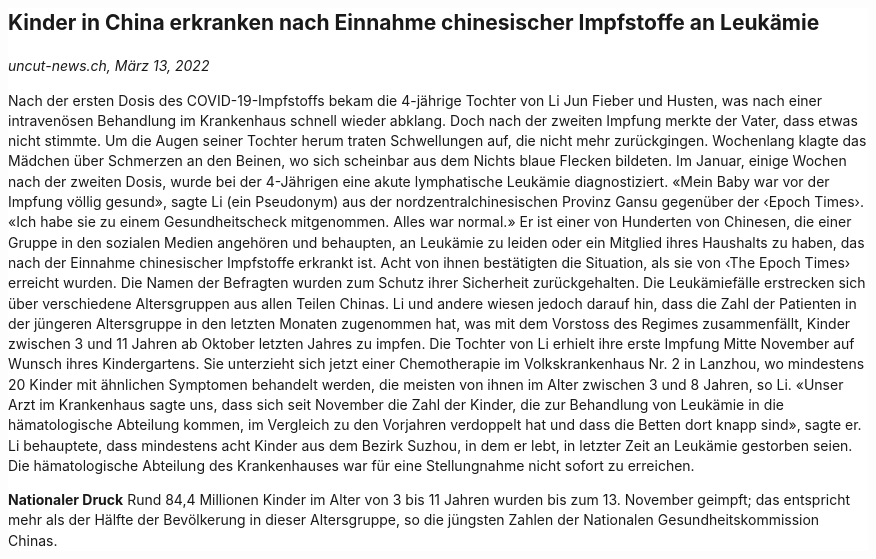 ## Kinder in China erkranken nach Einnahme  chinesischer Impfstoffe an Leukämie
_uncut-news.ch, März 13, 2022_

Nach der ersten Dosis des COVID-19-Impfstoffs bekam die 4-jährige Tochter von Li Jun Fieber und Husten,
was nach einer intravenösen Behandlung im Krankenhaus schnell wieder abklang. Doch nach der zweiten
Impfung merkte der Vater, dass etwas nicht stimmte.
Um die Augen seiner Tochter herum traten Schwellungen auf, die nicht mehr zurückgingen. Wochenlang
klagte das Mädchen über Schmerzen an den Beinen, wo sich scheinbar aus dem Nichts blaue Flecken bildeten. Im Januar, einige Wochen nach der zweiten Dosis, wurde bei der 4-Jährigen eine akute lymphatische
Leukämie diagnostiziert.
«Mein Baby war vor der Impfung völlig gesund», sagte Li (ein Pseudonym) aus der nordzentralchinesischen
Provinz Gansu gegenüber der ‹Epoch Times›. «Ich habe sie zu einem Gesundheitscheck mitgenommen.
Alles war normal.»
Er ist einer von Hunderten von Chinesen, die einer Gruppe in den sozialen Medien angehören und behaupten, an Leukämie zu leiden oder ein Mitglied ihres Haushalts zu haben, das nach der Einnahme chinesischer
Impfstoffe erkrankt ist. Acht von ihnen bestätigten die Situation, als sie von ‹The Epoch Times› erreicht
wurden. Die Namen der Befragten wurden zum Schutz ihrer Sicherheit zurückgehalten.
Die Leukämiefälle erstrecken sich über verschiedene Altersgruppen aus allen Teilen Chinas. Li und andere
wiesen jedoch darauf hin, dass die Zahl der Patienten in der jüngeren Altersgruppe in den letzten Monaten
zugenommen hat, was mit dem Vorstoss des Regimes zusammenfällt, Kinder zwischen 3 und 11 Jahren
ab Oktober letzten Jahres zu impfen.
Die Tochter von Li erhielt ihre erste Impfung Mitte November auf Wunsch ihres Kindergartens. Sie unterzieht sich jetzt einer Chemotherapie im Volkskrankenhaus Nr. 2 in Lanzhou, wo mindestens 20 Kinder mit
ähnlichen Symptomen behandelt werden, die meisten von ihnen im Alter zwischen 3 und 8 Jahren, so Li.
«Unser Arzt im Krankenhaus sagte uns, dass sich seit November die Zahl der Kinder, die zur Behandlung
von Leukämie in die hämatologische Abteilung kommen, im Vergleich zu den Vorjahren verdoppelt hat und
dass die Betten dort knapp sind», sagte er.
Li behauptete, dass mindestens acht Kinder aus dem Bezirk Suzhou, in dem er lebt, in letzter Zeit an
Leukämie gestorben seien.
Die hämatologische Abteilung des Krankenhauses war für eine Stellungnahme nicht sofort zu erreichen.

**Nationaler Druck**
Rund 84,4 Millionen Kinder im Alter von 3 bis 11 Jahren wurden bis zum 13. November geimpft; das entspricht mehr als der Hälfte der Bevölkerung in dieser Altersgruppe, so die jüngsten Zahlen der Nationalen
Gesundheitskommission Chinas.
